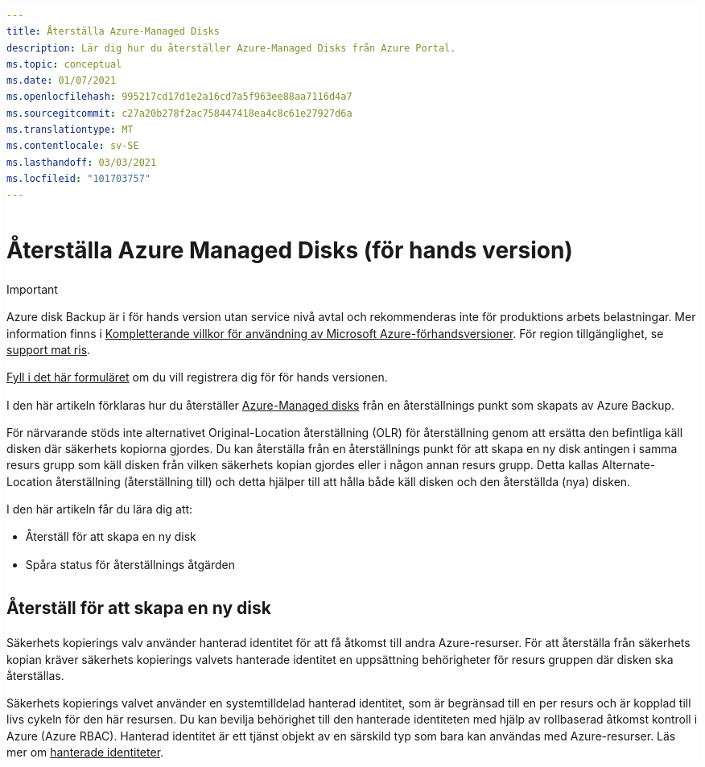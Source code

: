 ```yaml
---
title: Återställa Azure-Managed Disks
description: Lär dig hur du återställer Azure-Managed Disks från Azure Portal.
ms.topic: conceptual
ms.date: 01/07/2021
ms.openlocfilehash: 995217cd17d1e2a16cd7a5f963ee88aa7116d4a7
ms.sourcegitcommit: c27a20b278f2ac758447418ea4c8c61e27927d6a
ms.translationtype: MT
ms.contentlocale: sv-SE
ms.lasthandoff: 03/03/2021
ms.locfileid: "101703757"
---
```

# <a name="restore-azure-managed-disks-in-preview"></a>Återställa Azure Managed Disks (för hands version)

>[!IMPORTANT]
>Azure disk Backup är i för hands version utan service nivå avtal och rekommenderas inte för produktions arbets belastningar. Mer information finns i [Kompletterande villkor för användning av Microsoft Azure-förhandsversioner](https://azure.microsoft.com/support/legal/preview-supplemental-terms/). För region tillgänglighet, se [support mat ris](disk-backup-support-matrix.md).
>
>[Fyll i det här formuläret](https://forms.office.com/Pages/ResponsePage.aspx?id=v4j5cvGGr0GRqy180BHbR1vE8L51DIpDmziRt_893LVUNFlEWFJBN09PTDhEMjVHS05UWFkxUlUzUS4u) om du vill registrera dig för för hands versionen.

I den här artikeln förklaras hur du återställer [Azure-Managed disks](../virtual-machines/managed-disks-overview.md) från en återställnings punkt som skapats av Azure Backup.

För närvarande stöds inte alternativet Original-Location återställning (OLR) för återställning genom att ersätta den befintliga käll disken där säkerhets kopiorna gjordes. Du kan återställa från en återställnings punkt för att skapa en ny disk antingen i samma resurs grupp som käll disken från vilken säkerhets kopian gjordes eller i någon annan resurs grupp. Detta kallas Alternate-Location återställning (återställning till) och detta hjälper till att hålla både käll disken och den återställda (nya) disken.

I den här artikeln får du lära dig att:

- Återställ för att skapa en ny disk

- Spåra status för återställnings åtgärden

## <a name="restore-to-create-a-new-disk"></a>Återställ för att skapa en ny disk

Säkerhets kopierings valv använder hanterad identitet för att få åtkomst till andra Azure-resurser. För att återställa från säkerhets kopian kräver säkerhets kopierings valvets hanterade identitet en uppsättning behörigheter för resurs gruppen där disken ska återställas.

Säkerhets kopierings valvet använder en systemtilldelad hanterad identitet, som är begränsad till en per resurs och är kopplad till livs cykeln för den här resursen. Du kan bevilja behörighet till den hanterade identiteten med hjälp av rollbaserad åtkomst kontroll i Azure (Azure RBAC). Hanterad identitet är ett tjänst objekt av en särskild typ som bara kan användas med Azure-resurser. Läs mer om [hanterade identiteter](../active-directory/managed-identities-azure-resources/overview.md).
